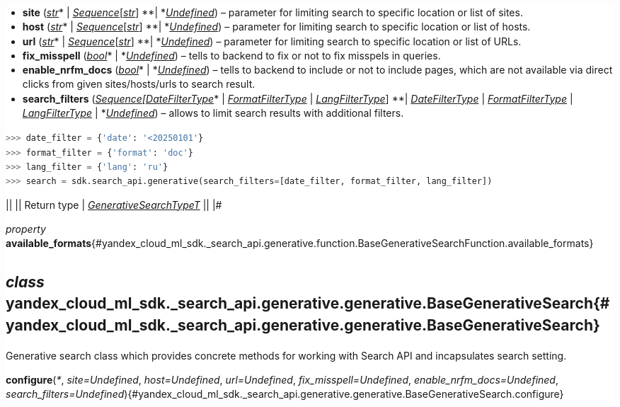 - **site** ([*str*](https://docs.python.org/3/library/stdtypes.html#str)* \| *[*Sequence*](https://docs.python.org/3/library/collections.abc.html#collections.abc.Sequence)*[*[*str*](https://docs.python.org/3/library/stdtypes.html#str)*] **\| *[*Undefined*](../types/other.md#yandex_cloud_ml_sdk._types.misc.Undefined)) – parameter for limiting search to specific location or list of sites.
- **host** ([*str*](https://docs.python.org/3/library/stdtypes.html#str)* \| *[*Sequence*](https://docs.python.org/3/library/collections.abc.html#collections.abc.Sequence)*[*[*str*](https://docs.python.org/3/library/stdtypes.html#str)*] **\| *[*Undefined*](../types/other.md#yandex_cloud_ml_sdk._types.misc.Undefined)) – parameter for limiting search to specific location or list of hosts.
- **url** ([*str*](https://docs.python.org/3/library/stdtypes.html#str)* \| *[*Sequence*](https://docs.python.org/3/library/collections.abc.html#collections.abc.Sequence)*[*[*str*](https://docs.python.org/3/library/stdtypes.html#str)*] **\| *[*Undefined*](../types/other.md#yandex_cloud_ml_sdk._types.misc.Undefined)) – parameter for limiting search to specific location or list of URLs.
- **fix\_misspell** ([*bool*](https://docs.python.org/3/library/functions.html#bool)* \| *[*Undefined*](../types/other.md#yandex_cloud_ml_sdk._types.misc.Undefined)) – tells to backend to fix or not to fix misspels in queries.
- **enable\_nrfm\_docs** ([*bool*](https://docs.python.org/3/library/functions.html#bool)* \| *[*Undefined*](../types/other.md#yandex_cloud_ml_sdk._types.misc.Undefined)) – tells to backend to include or not to include pages, which are not available via direct clicks from given sites/hosts/urls to search result.
- **search\_filters** ([*Sequence*](https://docs.python.org/3/library/collections.abc.html#collections.abc.Sequence)*[*[*DateFilterType*](../types/search_api.md#yandex_cloud_ml_sdk._search_api.generative.config.DateFilterType)* \| *[*FormatFilterType*](../types/search_api.md#yandex_cloud_ml_sdk._search_api.generative.config.FormatFilterType)* \| *[*LangFilterType*](../types/search_api.md#yandex_cloud_ml_sdk._search_api.generative.config.LangFilterType)*] **\| *[*DateFilterType*](../types/search_api.md#yandex_cloud_ml_sdk._search_api.generative.config.DateFilterType)* \| *[*FormatFilterType*](../types/search_api.md#yandex_cloud_ml_sdk._search_api.generative.config.FormatFilterType)* \| *[*LangFilterType*](../types/search_api.md#yandex_cloud_ml_sdk._search_api.generative.config.LangFilterType)* \| *[*Undefined*](../types/other.md#yandex_cloud_ml_sdk._types.misc.Undefined)) – allows to limit search results with additional filters.
```python
>>> date_filter = {'date': '<20250101'}
>>> format_filter = {'format': 'doc'}
>>> lang_filter = {'lang': 'ru'}
>>> search = sdk.search_api.generative(search_filters=[date_filter, format_filter, lang_filter])
```
 ||
|| Return type | [*GenerativeSearchTypeT*](../types/other.md#yandex_cloud_ml_sdk._search_api.generative.generative.GenerativeSearchTypeT) ||
|#

*property* **available\_formats**{#yandex_cloud_ml_sdk._search_api.generative.function.BaseGenerativeSearchFunction.available_formats}

## *class* yandex\_cloud\_ml\_sdk.\_search\_api.generative.generative.**BaseGenerativeSearch**{#yandex_cloud_ml_sdk._search_api.generative.generative.BaseGenerativeSearch}

Generative search class which provides concrete methods for working with Search API and incapsulates search setting.

**configure**(*<span title="Keyword-only parameters separator (PEP 3102)">\*</span>*, *site=Undefined*, *host=Undefined*, *url=Undefined*, *fix\_misspell=Undefined*, *enable\_nrfm\_docs=Undefined*, *search\_filters=Undefined*){#yandex_cloud_ml_sdk._search_api.generative.generative.BaseGenerativeSearch.configure}
